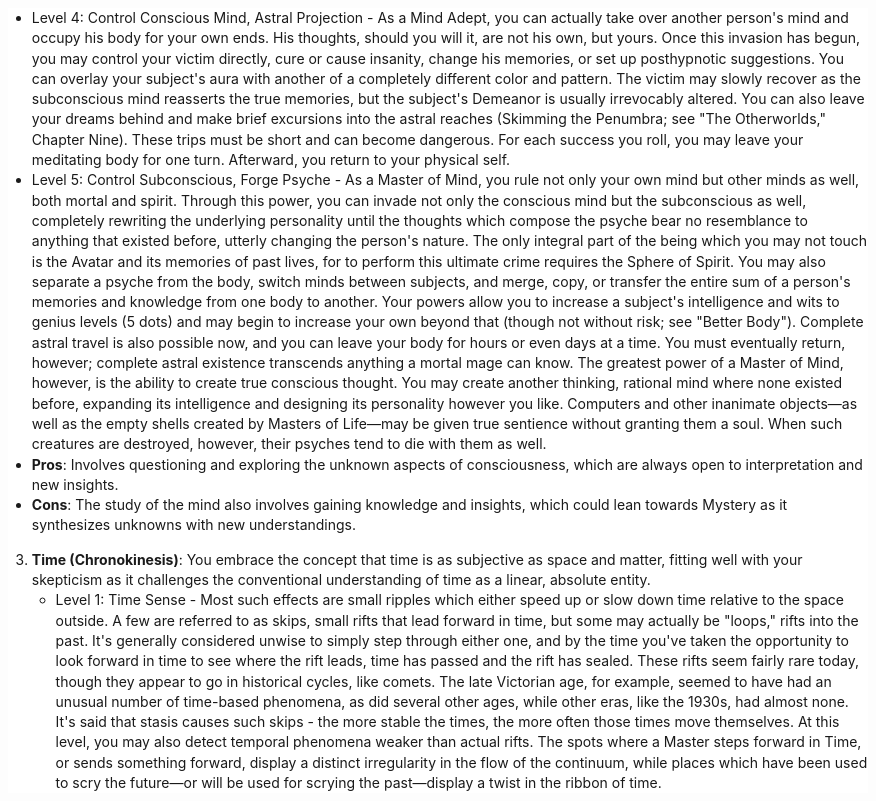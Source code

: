    - Level 4: Control Conscious Mind, Astral Projection -  As a Mind Adept, you can actually take over another person's mind and occupy his body for your own ends. His thoughts, should you will it, are not his own, but yours. Once this invasion has begun, you may control your victim directly, cure or cause insanity, change his memories, or set up posthypnotic suggestions. You can overlay your subject's aura with another of a completely different color and pattern. The victim may slowly recover as the subconscious mind reasserts the true memories, but the subject's Demeanor is usually irrevocably altered. You can also leave your dreams behind and make brief excursions into the astral reaches (Skimming the Penumbra; see "The Otherworlds," Chapter Nine). These trips must be short and can become dangerous. For each success you roll, you may leave your meditating body for one turn. Afterward, you return to your physical self.
   - Level 5: Control Subconscious, Forge Psyche - As a Master of Mind, you rule not only your own mind but other minds as well, both mortal and spirit. Through this power, you can invade not only the conscious mind but the subconscious as well, completely rewriting the underlying personality until the thoughts which compose the psyche bear no resemblance to anything that existed before, utterly changing the person's nature. The only integral part of the being which you may not touch is the Avatar and its memories of past lives, for to perform this ultimate crime requires the Sphere of Spirit. You may also separate a psyche from the body, switch minds between subjects, and merge, copy, or transfer the entire sum of a person's memories and knowledge from one body to another. Your powers allow you to increase a subject's intelligence and wits to genius levels (5 dots) and may begin to increase your own beyond that (though not without risk; see "Better Body"). Complete astral travel is also possible now, and you can leave your body for hours or even days at a time. You must eventually return, however; complete astral existence transcends anything a mortal mage can know. The greatest power of a Master of Mind, however, is the ability to create true conscious thought. You may create another thinking, rational mind where none existed before, expanding its intelligence and designing its personality however you like. Computers and other inanimate objects—as well as the empty shells created by Masters of Life—may be given true sentience without granting them a soul. When such creatures are destroyed, however, their psyches tend to die with them as well.  
   - **Pros**: Involves questioning and exploring the unknown aspects of consciousness, which are always open to interpretation and new insights.
   - **Cons**: The study of the mind also involves gaining knowledge and insights, which could lean towards Mystery as it synthesizes unknowns with new understandings.

3. **Time (Chronokinesis)**: You embrace the concept that time is as subjective as space and matter, fitting well with your skepticism as it challenges the conventional understanding of time as a linear, absolute entity.
   - Level 1: Time Sense - Most such effects are small ripples which either speed up or slow down time relative to the space outside. A few are referred to as skips, small rifts that lead forward in time, but some may actually be "loops," rifts into the past. It's generally considered unwise to simply step through either one, and by the time you've taken the opportunity to look forward in time to see where the rift leads, time has passed and the rift has sealed. These rifts seem fairly rare today, though they appear to go in historical cycles, like comets. The late Victorian age, for example, seemed to have had an unusual number of time-based phenomena, as did several other ages, while other eras, like the 1930s, had almost none. It's said that stasis causes such skips - the more stable the times, the more often those times move themselves.  At this level, you may also detect temporal phenomena weaker than actual rifts. The spots where a Master steps forward in Time, or sends something forward, display a distinct irregularity in the flow of the continuum, while places which have been used to scry the future—or will be used for scrying the past—display a twist in the ribbon of time.